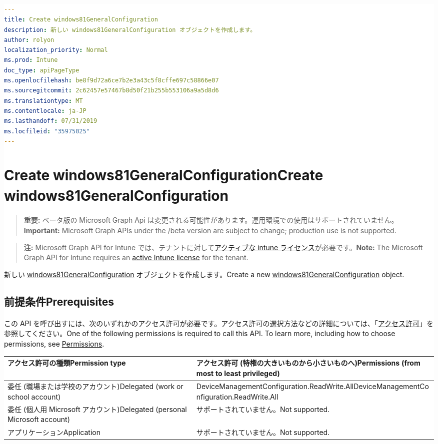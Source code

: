 ```yaml
---
title: Create windows81GeneralConfiguration
description: 新しい windows81GeneralConfiguration オブジェクトを作成します。
author: rolyon
localization_priority: Normal
ms.prod: Intune
doc_type: apiPageType
ms.openlocfilehash: be8f9d72a6ce7b2e3a43c5f8cffe697c58866e07
ms.sourcegitcommit: 2c62457e57467b8d50f21b255b553106a9a5d8d6
ms.translationtype: MT
ms.contentlocale: ja-JP
ms.lasthandoff: 07/31/2019
ms.locfileid: "35975025"
---
```

# <a name="create-windows81generalconfiguration"></a><span data-ttu-id="c02b3-103">Create windows81GeneralConfiguration</span><span class="sxs-lookup"><span data-stu-id="c02b3-103">Create windows81GeneralConfiguration</span></span>

> <span data-ttu-id="c02b3-104">**重要:** ベータ版の Microsoft Graph Api は変更される可能性があります。運用環境での使用はサポートされていません。</span><span class="sxs-lookup"><span data-stu-id="c02b3-104">**Important:** Microsoft Graph APIs under the /beta version are subject to change; production use is not supported.</span></span>

> <span data-ttu-id="c02b3-105">**注:** Microsoft Graph API for Intune では、テナントに対して[アクティブな intune ライセンス](https://go.microsoft.com/fwlink/?linkid=839381)が必要です。</span><span class="sxs-lookup"><span data-stu-id="c02b3-105">**Note:** The Microsoft Graph API for Intune requires an [active Intune license](https://go.microsoft.com/fwlink/?linkid=839381) for the tenant.</span></span>

<span data-ttu-id="c02b3-106">新しい [windows81GeneralConfiguration](../resources/intune-deviceconfig-windows81generalconfiguration.md) オブジェクトを作成します。</span><span class="sxs-lookup"><span data-stu-id="c02b3-106">Create a new [windows81GeneralConfiguration](../resources/intune-deviceconfig-windows81generalconfiguration.md) object.</span></span>

## <a name="prerequisites"></a><span data-ttu-id="c02b3-107">前提条件</span><span class="sxs-lookup"><span data-stu-id="c02b3-107">Prerequisites</span></span>
<span data-ttu-id="c02b3-p101">この API を呼び出すには、次のいずれかのアクセス許可が必要です。アクセス許可の選択方法などの詳細については、「[アクセス許可](/graph/permissions-reference)」を参照してください。</span><span class="sxs-lookup"><span data-stu-id="c02b3-p101">One of the following permissions is required to call this API. To learn more, including how to choose permissions, see [Permissions](/graph/permissions-reference).</span></span>

|<span data-ttu-id="c02b3-110">アクセス許可の種類</span><span class="sxs-lookup"><span data-stu-id="c02b3-110">Permission type</span></span>|<span data-ttu-id="c02b3-111">アクセス許可 (特権の大きいものから小さいものへ)</span><span class="sxs-lookup"><span data-stu-id="c02b3-111">Permissions (from most to least privileged)</span></span>|
|:---|:---|
|<span data-ttu-id="c02b3-112">委任 (職場または学校のアカウント)</span><span class="sxs-lookup"><span data-stu-id="c02b3-112">Delegated (work or school account)</span></span>|<span data-ttu-id="c02b3-113">DeviceManagementConfiguration.ReadWrite.All</span><span class="sxs-lookup"><span data-stu-id="c02b3-113">DeviceManagementConfiguration.ReadWrite.All</span></span>|
|<span data-ttu-id="c02b3-114">委任 (個人用 Microsoft アカウント)</span><span class="sxs-lookup"><span data-stu-id="c02b3-114">Delegated (personal Microsoft account)</span></span>|<span data-ttu-id="c02b3-115">サポートされていません。</span><span class="sxs-lookup"><span data-stu-id="c02b3-115">Not supported.</span></span>|
|<span data-ttu-id="c02b3-116">アプリケーション</span><span class="sxs-lookup"><span data-stu-id="c02b3-116">Application</span></span>|<span data-ttu-id="c02b3-117">サポートされていません。</span><span class="sxs-lookup"><span data-stu-id="c02b3-117">Not supported.</span></span>|
